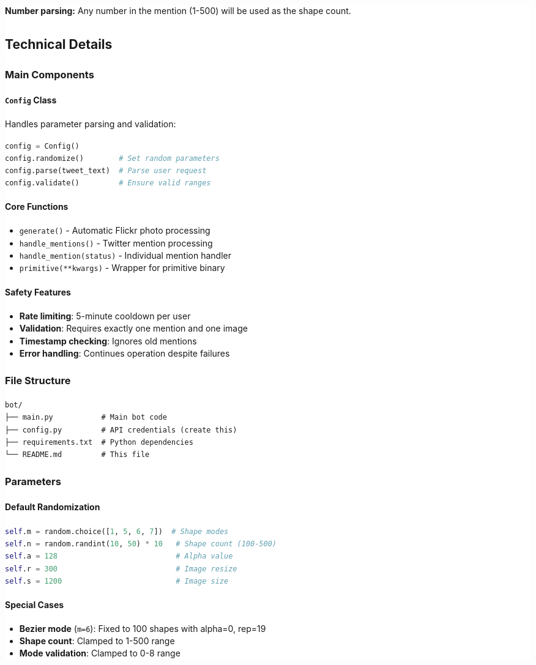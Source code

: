 **Number parsing:**
Any number in the mention (1-500) will be used as the shape count.

## Technical Details

### Main Components

#### `Config` Class
Handles parameter parsing and validation:
```python
config = Config()
config.randomize()        # Set random parameters
config.parse(tweet_text)  # Parse user request
config.validate()         # Ensure valid ranges
```

#### Core Functions
- `generate()` - Automatic Flickr photo processing
- `handle_mentions()` - Twitter mention processing
- `handle_mention(status)` - Individual mention handler
- `primitive(**kwargs)` - Wrapper for primitive binary

#### Safety Features
- **Rate limiting**: 5-minute cooldown per user
- **Validation**: Requires exactly one mention and one image
- **Timestamp checking**: Ignores old mentions
- **Error handling**: Continues operation despite failures

### File Structure
```
bot/
├── main.py           # Main bot code
├── config.py         # API credentials (create this)
├── requirements.txt  # Python dependencies
└── README.md         # This file
```

### Parameters

#### Default Randomization
```python
self.m = random.choice([1, 5, 6, 7])  # Shape modes
self.n = random.randint(10, 50) * 10   # Shape count (100-500)
self.a = 128                           # Alpha value
self.r = 300                           # Image resize
self.s = 1200                          # Image size
```

#### Special Cases
- **Bezier mode** (`m=6`): Fixed to 100 shapes with alpha=0, rep=19
- **Shape count**: Clamped to 1-500 range
- **Mode validation**: Clamped to 0-8 range
